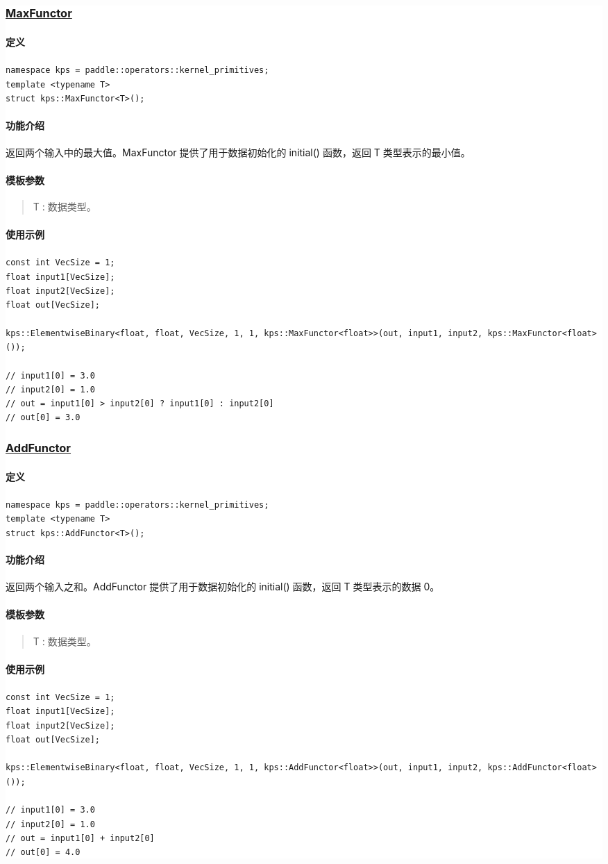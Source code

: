 ### [MaxFunctor](https://github.com/PaddlePaddle/Paddle/blob/develop/paddle/fluid/operators/kernel_primitives/functor_primitives.h#L115)

#### 定义
```
namespace kps = paddle::operators::kernel_primitives;
template <typename T>
struct kps::MaxFunctor<T>();
```
#### 功能介绍
返回两个输入中的最大值。MaxFunctor 提供了用于数据初始化的 initial() 函数，返回 T 类型表示的最小值。

#### 模板参数
> T : 数据类型。

#### 使用示例
```
const int VecSize = 1;
float input1[VecSize];
float input2[VecSize];
float out[VecSize];

kps::ElementwiseBinary<float, float, VecSize, 1, 1, kps::MaxFunctor<float>>(out, input1, input2, kps::MaxFunctor<float>());

// input1[0] = 3.0
// input2[0] = 1.0
// out = input1[0] > input2[0] ? input1[0] : input2[0]
// out[0] = 3.0
```

### [AddFunctor](https://github.com/PaddlePaddle/Paddle/blob/develop/paddle/fluid/operators/kernel_primitives/functor_primitives.h#L129)

#### 定义
```
namespace kps = paddle::operators::kernel_primitives;
template <typename T>
struct kps::AddFunctor<T>();
```
#### 功能介绍
返回两个输入之和。AddFunctor 提供了用于数据初始化的 initial() 函数，返回 T 类型表示的数据 0。

#### 模板参数
> T : 数据类型。

#### 使用示例
```
const int VecSize = 1;
float input1[VecSize];
float input2[VecSize];
float out[VecSize];

kps::ElementwiseBinary<float, float, VecSize, 1, 1, kps::AddFunctor<float>>(out, input1, input2, kps::AddFunctor<float>());

// input1[0] = 3.0
// input2[0] = 1.0
// out = input1[0] + input2[0]
// out[0] = 4.0
```
